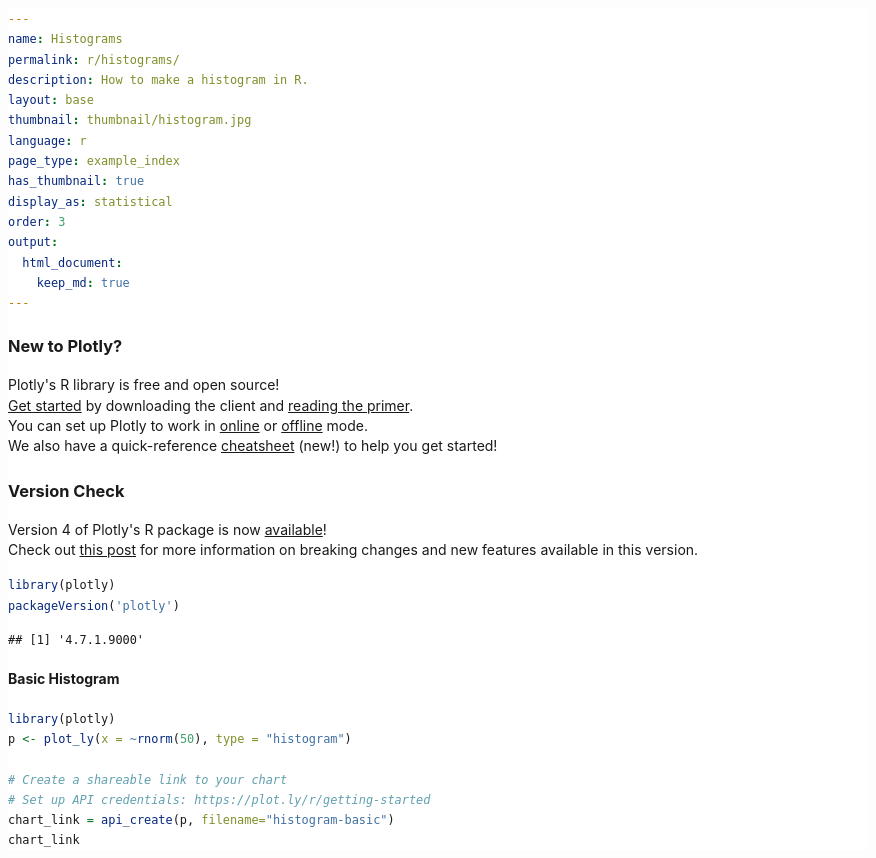 ```yaml
---
name: Histograms
permalink: r/histograms/
description: How to make a histogram in R.
layout: base
thumbnail: thumbnail/histogram.jpg
language: r
page_type: example_index
has_thumbnail: true
display_as: statistical
order: 3
output:
  html_document:
    keep_md: true
---
```



### New to Plotly?

Plotly's R library is free and open source!<br>
[Get started](https://plot.ly/r/getting-started/) by downloading the client and [reading the primer](https://plot.ly/r/getting-started/).<br>
You can set up Plotly to work in [online](https://plot.ly/r/getting-started/#hosting-graphs-in-your-online-plotly-account) or [offline](https://plot.ly/r/offline/) mode.<br>
We also have a quick-reference [cheatsheet](https://images.plot.ly/plotly-documentation/images/r_cheat_sheet.pdf) (new!) to help you get started!

### Version Check

Version 4 of Plotly's R package is now [available](https://plot.ly/r/getting-started/#installation)!<br>
Check out [this post](http://moderndata.plot.ly/upgrading-to-plotly-4-0-and-above/) for more information on breaking changes and new features available in this version.

```r
library(plotly)
packageVersion('plotly')
```

```
## [1] '4.7.1.9000'
```

#### Basic Histogram


```r
library(plotly)
p <- plot_ly(x = ~rnorm(50), type = "histogram")

# Create a shareable link to your chart
# Set up API credentials: https://plot.ly/r/getting-started
chart_link = api_create(p, filename="histogram-basic")
chart_link
```
